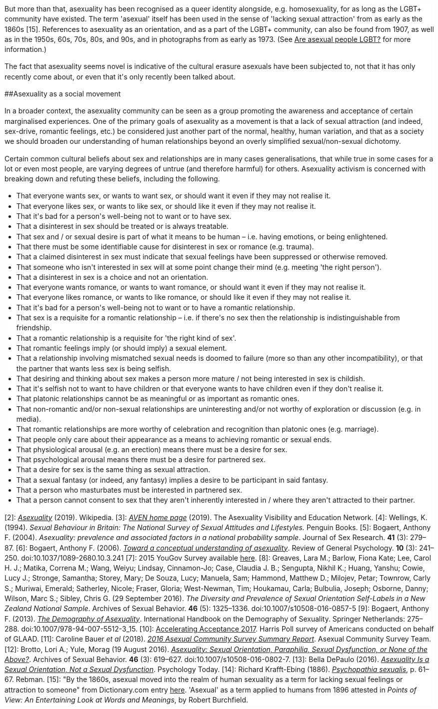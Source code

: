 But more than that, asexuality has been recognised as a queer identity alongside, e.g. homosexuality, for as long as the LGBT+ community have existed. The term 'asexual' itself has been used in the sense of 'lacking sexual attraction' from as early as the 1860s [15]. References to asexuality as an orientation, and as a part of the LGBT+ community, can also be found from 1907, as well as in the 1950s, 60s, 70s, 80s, and 90s, and in photographs from as early as 1973. (See [Are asexual people LGBT?](https://www.reddit.com/r/asexuality/wiki/faq/are_asexuals_lgbt) for more information.)

The fact that asexuality seems novel is indicative of the cultural erasure asexuals have been subjected to, not that it has only recently come about, or even that it's only recently been talked about.

##Asexuality as a social movement

In a broader context, the asexuality community can be seen as a group promoting the awareness and acceptance of certain marginalised experiences. One of the primary goals of asexuality as a movement is that a lack of sexual attraction (and indeed, sex-drive, romantic feelings, etc.) be considered just another part of the normal, healthy, human variation, and that as a society we should broaden our understanding of human relationships beyond an overly simplified sexual/non-sexual dichotomy.

Certain common cultural beliefs about sex and relationships are in many cases generalisations, that while true in some cases for a lot or even most people, are varying degrees of untrue (and therefore harmful) for others. Asexuality activism is concerned with breaking down and refuting these beliefs, including the following.

* That everyone wants sex, or wants to want sex, or should want it even if they may not realise it.
* That everyone likes sex, or wants to like sex, or should like it even if they may not realise it.
* That it's bad for a person's well-being not to want or to have sex.
* That a disinterest in sex should be treated or is always treatable.
* That sex and / or sexual desire is part of what it means to be human – i.e. having emotions, or being enlightened.
* That there must be some identifiable cause for disinterest in sex or romance (e.g. trauma).
* That a claimed disinterest in sex must indicate that sexual feelings have been suppressed or otherwise removed.
* That someone who isn't interested in sex will at some point change their mind (e.g. meeting 'the right person').
* That a disinterest in sex is a choice and not an orientation.
* That everyone wants romance, or wants to want romance, or should want it even if they may not realise it.
* That everyone likes romance, or wants to like romance, or should like it even if they may not realise it.
* That it's bad for a person's well-being not to want or to have a romantic relationship.
* That sex is a requisite for a romantic relationship – i.e. if there's no sex then the relationship is indistinguishable from friendship.
* That a romantic relationship is a requisite for 'the right kind of sex'.
* That romantic feelings imply (or should imply) a sexual element.
* That a relationship involving mismatched sexual needs is doomed to failure (more so than any other incompatibility), or that the partner that wants less sex is being selfish.
* That desiring and thinking about sex makes a person more mature / not being interested in sex is childish.
* That it's selfish not to want to have children or that everyone wants to have children even if they don't realise it.
* That platonic relationships cannot be as meaningful or as important as romantic ones.
* That non-romantic and/or non-sexual relationships are uninteresting and/or not worthy of exploration or discussion (e.g. in media).
* That romantic relationships are more worthy of celebration and recognition than platonic ones (e.g. marriage).
* That people only care about their appearance as a means to achieving romantic or sexual ends.
* That physiological arousal (e.g. an erection) means there must be a desire for sex.
* That psychological arousal means there must be a desire for partnered sex.
* That a desire for sex is the same thing as sexual attraction.
* That a sexual fantasy (or indeed, any fantasy) implies a desire to be participant in said fantasy.
* That a person who masturbates must be interested in partnered sex.
* That a person cannot consent to sex that they aren't inherently interested in / where they aren't attracted to their partner.


[2]: [*Asexuality*](https://en.wikipedia.org/wiki/Asexuality) (2019). Wikipedia.
[3]: [*AVEN home page*](https://www.asexuality.org/) (2019). The Asexuality Visibility and Education Network.
[4]: Wellings, K. (1994). *Sexual Behaviour in Britain: The National Survey of Sexual Attitudes and Lifestyles.* Penguin Books.
[5]: Bogaert, Anthony F. (2004). *Asexuality: prevalence and associated factors in a national probability sample*. Journal of Sex Research. **41** (3): 279–87.
[6]: Bogaert, Anthony F. (2006). [*Toward a conceptual understanding of asexuality*](http://cat.inist.fr/?aModele=afficheN&amp;cpsidt=18172400). Review of General Psychology. **10** (3): 241–250. doi:10.1037/1089-2680.10.3.241
[7]: 2015 YouGov Survey available [here](http://cat.inist.fr/?aModele=afficheN&amp;cpsidt=18172400).
[8]: Greaves, Lara M.; Barlow, Fiona Kate; Lee, Carol H. J.; Matika, Correna M.; Wang, Weiyu; Lindsay, Cinnamon-Jo; Case, Claudia J. B.; Sengupta, Nikhil K.; Huang, Yanshu; Cowie, Lucy J.; Stronge, Samantha; Storey, Mary; De Souza, Lucy; Manuela, Sam; Hammond, Matthew D.; Milojev, Petar; Townrow, Carly S.; Muriwai, Emerald; Satherley, Nicole; Fraser, Gloria; West-Newman, Tim; Houkamau, Carla; Bulbulia, Joseph; Osborne, Danny; Wilson, Marc S.; Sibley, Chris G. (29 September 2016). *The Diversity and Prevalence of Sexual Orientation Self-Labels in a New Zealand National Sample*. Archives of Sexual Behavior. **46** (5): 1325–1336. doi:10.1007/s10508-016-0857-5
[9]: Bogaert, Anthony F. (2013). [*The Demography of Asexuality*](https://link.springer.com/chapter/10.1007/978-94-007-5512-3_15). International Handbook on the Demography of Sexuality. Springer Netherlands: 275–288. doi:10.1007/978-94-007-5512-3_15.
[10]: [Accelerating Acceptance 2017](https://www.glaad.org/publications/accelerating-acceptance-2017). Harris Poll survey of Americans conducted on behalf of GLAAD.
[11]: Caroline Bauer *et al* (2018). [*2016 Asexual Community Survey Summary Report*](https://asexualcensus.files.wordpress.com/2018/11/2016_ace_community_survey_report.pdf). Asexual Community Survey Team.
[12]: Brotto, Lori A.; Yule, Morag (19 August 2016). [*Asexuality: Sexual Orientation, Paraphilia, Sexual Dysfunction, or None of the Above?*](https://link.springer.com/article/10.1007/s10508-016-0802-7?view=classic#citeas). Archives of Sexual Behavior. **46** (3): 619–627. doi:10.1007/s10508-016-0802-7.
[13]: Bella DePaulo (2016). [*Asexuality Is a Sexual Orientation, Not a Sexual Dysfunction*](https://www.psychologytoday.com/us/blog/living-single/201609/asexuality-is-sexual-orientation-not-sexual-dysfunction). Psychology Today.
[14]: Richard Krafft-Ebing (1886). [*Psychopathia sexualis*](https://books.google.co.uk/books?id=hg8A35JWBXQC&amp;pg=PA64&amp;lpg=PA64&amp;dq=anaesthesia+sexualis&amp;ots=QqHNLxJKWf&amp;sig=xckZvSRbAMbQpJy_vnP5g4x-WRM&amp;hl=en&amp;redir_esc=y#v=onepage&amp;q=anaesthesia%20sexualis&amp;f=false), p. 61–67. Rebman.
[15]: "By the 1860s, asexual moved into the realm of human sexuality as a term for lacking sexual feelings or attraction to someone" from Dictionary.com entry [here](https://www.dictionary.com/browse/asexual). 'Asexual' as a term applied to humans from 1896 attested in *Points of View: An Entertaining Look at Words and Meanings*, by Robert Burchfield.